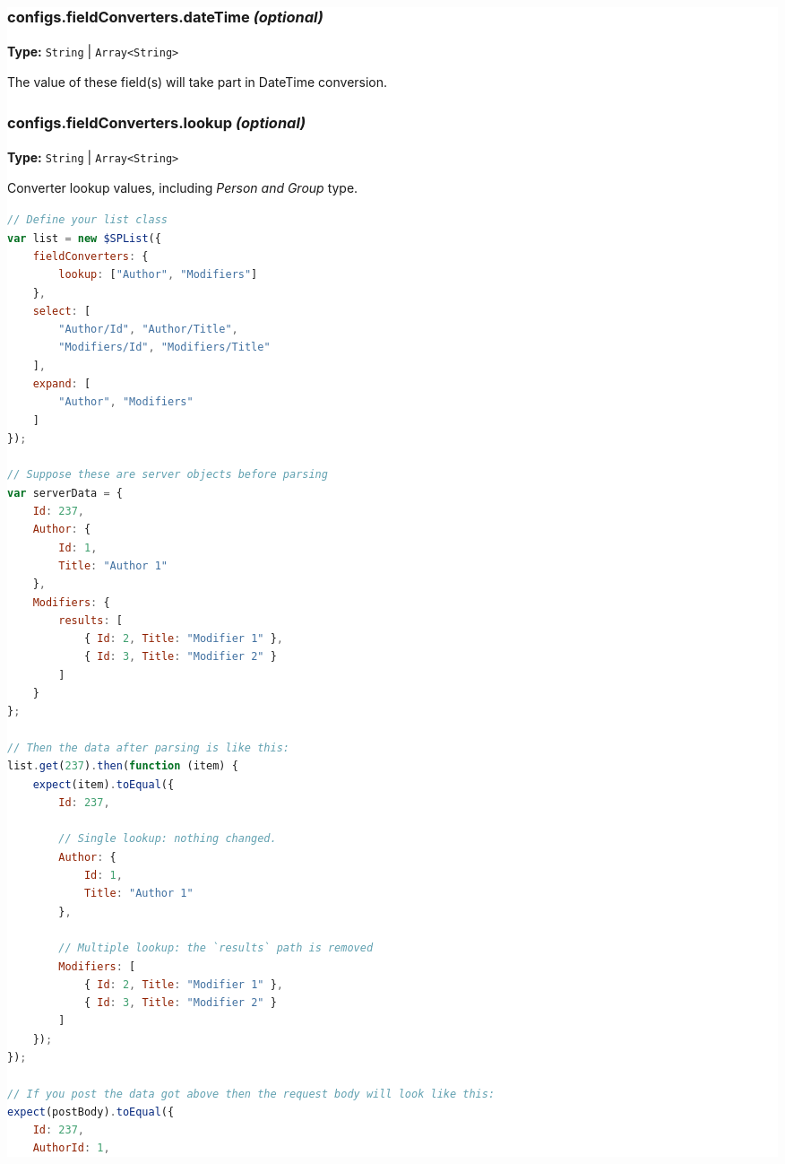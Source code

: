 ### configs.fieldConverters.dateTime *(optional)*

**Type:** `String` | `Array<String>`

The value of these field(s) will take part in DateTime conversion.

### configs.fieldConverters.lookup *(optional)*

**Type:** `String` | `Array<String>`

Converter lookup values, including *Person and Group* type.

````javascript
// Define your list class
var list = new $SPList({
    fieldConverters: {
        lookup: ["Author", "Modifiers"]
    },
    select: [
        "Author/Id", "Author/Title",
        "Modifiers/Id", "Modifiers/Title"
    ],
    expand: [
        "Author", "Modifiers"
    ]
});

// Suppose these are server objects before parsing
var serverData = {
    Id: 237,
    Author: {
        Id: 1,
        Title: "Author 1"
    },
    Modifiers: {
        results: [
            { Id: 2, Title: "Modifier 1" },
            { Id: 3, Title: "Modifier 2" }
        ]
    }
};

// Then the data after parsing is like this:
list.get(237).then(function (item) {
    expect(item).toEqual({
        Id: 237,
        
        // Single lookup: nothing changed.
        Author: {
            Id: 1,
            Title: "Author 1"
        },
        
        // Multiple lookup: the `results` path is removed
        Modifiers: [
            { Id: 2, Title: "Modifier 1" },
            { Id: 3, Title: "Modifier 2" }
        ]
    });
});

// If you post the data got above then the request body will look like this:
expect(postBody).toEqual({
    Id: 237,
    AuthorId: 1,
````